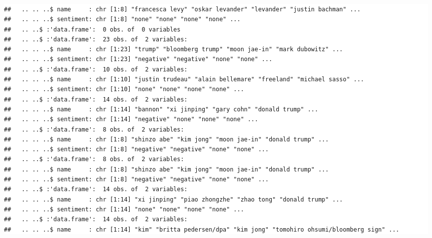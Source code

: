     ##   .. .. ..$ name     : chr [1:8] "francesca levy" "oskar levander" "levander" "justin bachman" ...
    ##   .. .. ..$ sentiment: chr [1:8] "none" "none" "none" "none" ...
    ##   .. ..$ :'data.frame':  0 obs. of  0 variables
    ##   .. ..$ :'data.frame':  23 obs. of  2 variables:
    ##   .. .. ..$ name     : chr [1:23] "trump" "bloomberg trump" "moon jae-in" "mark dubowitz" ...
    ##   .. .. ..$ sentiment: chr [1:23] "negative" "negative" "none" "none" ...
    ##   .. ..$ :'data.frame':  10 obs. of  2 variables:
    ##   .. .. ..$ name     : chr [1:10] "justin trudeau" "alain bellemare" "freeland" "michael sasso" ...
    ##   .. .. ..$ sentiment: chr [1:10] "none" "none" "none" "none" ...
    ##   .. ..$ :'data.frame':  14 obs. of  2 variables:
    ##   .. .. ..$ name     : chr [1:14] "bannon" "xi jinping" "gary cohn" "donald trump" ...
    ##   .. .. ..$ sentiment: chr [1:14] "negative" "none" "none" "none" ...
    ##   .. ..$ :'data.frame':  8 obs. of  2 variables:
    ##   .. .. ..$ name     : chr [1:8] "shinzo abe" "kim jong" "moon jae-in" "donald trump" ...
    ##   .. .. ..$ sentiment: chr [1:8] "negative" "negative" "none" "none" ...
    ##   .. ..$ :'data.frame':  8 obs. of  2 variables:
    ##   .. .. ..$ name     : chr [1:8] "shinzo abe" "kim jong" "moon jae-in" "donald trump" ...
    ##   .. .. ..$ sentiment: chr [1:8] "negative" "negative" "none" "none" ...
    ##   .. ..$ :'data.frame':  14 obs. of  2 variables:
    ##   .. .. ..$ name     : chr [1:14] "xi jinping" "piao zhongzhe" "zhao tong" "donald trump" ...
    ##   .. .. ..$ sentiment: chr [1:14] "none" "none" "none" "none" ...
    ##   .. ..$ :'data.frame':  14 obs. of  2 variables:
    ##   .. .. ..$ name     : chr [1:14] "kim" "britta pedersen/dpa" "kim jong" "tomohiro ohsumi/bloomberg sign" ...